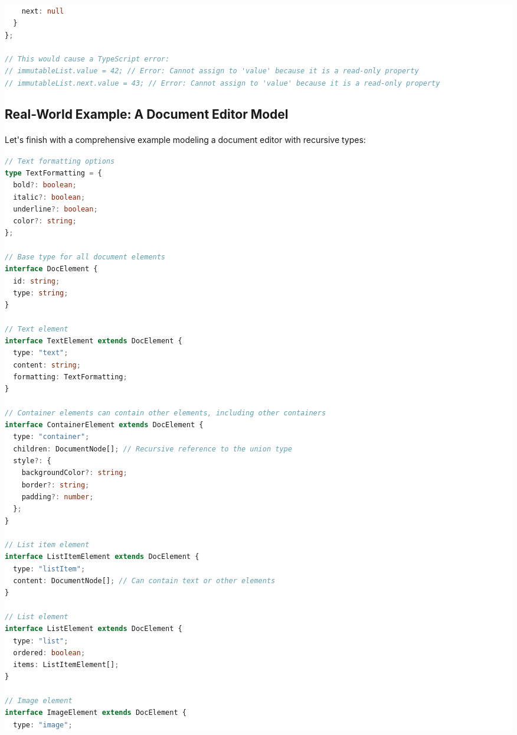 ```typescript
    next: null
  }
};

// This would cause a TypeScript error:
// immutableList.value = 42; // Error: Cannot assign to 'value' because it is a read-only property
// immutableList.next.value = 43; // Error: Cannot assign to 'value' because it is a read-only property
```

## Real-World Example: A Document Editor Model

Let's finish with a comprehensive example modeling a document editor with recursive types:

```typescript
// Text formatting options
type TextFormatting = {
  bold?: boolean;
  italic?: boolean;
  underline?: boolean;
  color?: string;
};

// Base type for all document elements
interface DocElement {
  id: string;
  type: string;
}

// Text element
interface TextElement extends DocElement {
  type: "text";
  content: string;
  formatting: TextFormatting;
}

// Container elements can contain other elements, including other containers
interface ContainerElement extends DocElement {
  type: "container";
  children: DocumentNode[]; // Recursive reference to the union type
  style?: {
    backgroundColor?: string;
    border?: string;
    padding?: number;
  };
}

// List item element
interface ListItemElement extends DocElement {
  type: "listItem";
  content: DocumentNode[]; // Can contain text or other elements
}

// List element
interface ListElement extends DocElement {
  type: "list";
  ordered: boolean;
  items: ListItemElement[];
}

// Image element
interface ImageElement extends DocElement {
  type: "image";
```